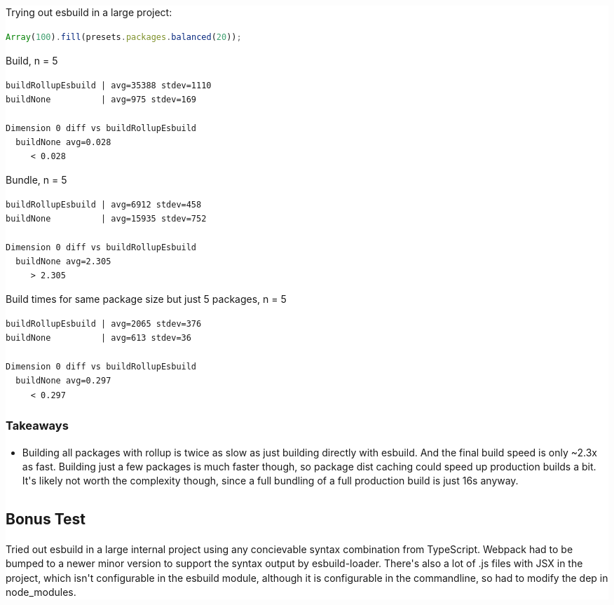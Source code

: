 Trying out esbuild in a large project:

```js
Array(100).fill(presets.packages.balanced(20));
```

Build, n = 5

```text
buildRollupEsbuild | avg=35388 stdev=1110
buildNone          | avg=975 stdev=169

Dimension 0 diff vs buildRollupEsbuild
  buildNone avg=0.028
     < 0.028
```

Bundle, n = 5

```text
buildRollupEsbuild | avg=6912 stdev=458
buildNone          | avg=15935 stdev=752

Dimension 0 diff vs buildRollupEsbuild
  buildNone avg=2.305
     > 2.305
```

Build times for same package size but just 5 packages, n = 5

```text
buildRollupEsbuild | avg=2065 stdev=376
buildNone          | avg=613 stdev=36

Dimension 0 diff vs buildRollupEsbuild
  buildNone avg=0.297
     < 0.297
```

### Takeaways

- Building all packages with rollup is twice as slow as just building directly
  with esbuild. And the final build speed is only ~2.3x as fast. Building just a
  few packages is much faster though, so package dist caching could speed up
  production builds a bit. It's likely not worth the complexity though, since a
  full bundling of a full production build is just 16s anyway.

## Bonus Test

Tried out esbuild in a large internal project using any concievable syntax
combination from TypeScript. Webpack had to be bumped to a newer minor version
to support the syntax output by esbuild-loader. There's also a lot of .js files
with JSX in the project, which isn't configurable in the esbuild module,
although it is configurable in the commandline, so had to modify the dep in
node_modules.
